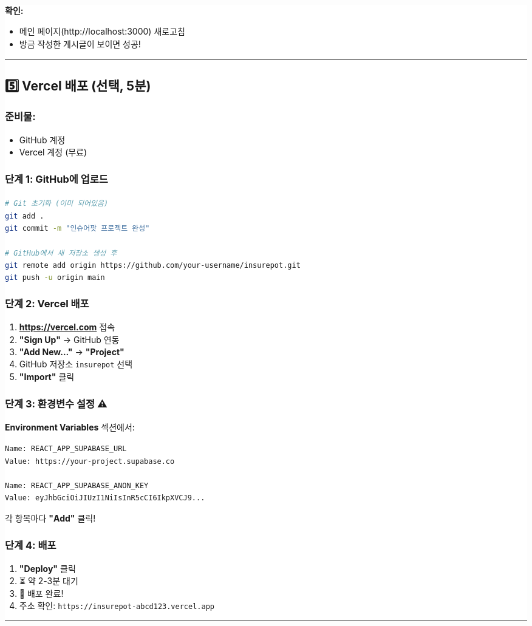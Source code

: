 **확인:**
- 메인 페이지(http://localhost:3000) 새로고침
- 방금 작성한 게시글이 보이면 성공!

---

## 5️⃣ Vercel 배포 (선택, 5분)

### 준비물:
- GitHub 계정
- Vercel 계정 (무료)

### 단계 1: GitHub에 업로드

```bash
# Git 초기화 (이미 되어있음)
git add .
git commit -m "인슈어팟 프로젝트 완성"

# GitHub에서 새 저장소 생성 후
git remote add origin https://github.com/your-username/insurepot.git
git push -u origin main
```

### 단계 2: Vercel 배포

1. **https://vercel.com** 접속
2. **"Sign Up"** → GitHub 연동
3. **"Add New..."** → **"Project"**
4. GitHub 저장소 `insurepot` 선택
5. **"Import"** 클릭

### 단계 3: 환경변수 설정 ⚠️

**Environment Variables** 섹션에서:

```
Name: REACT_APP_SUPABASE_URL
Value: https://your-project.supabase.co

Name: REACT_APP_SUPABASE_ANON_KEY
Value: eyJhbGciOiJIUzI1NiIsInR5cCI6IkpXVCJ9...
```

각 항목마다 **"Add"** 클릭!

### 단계 4: 배포

1. **"Deploy"** 클릭
2. ⏳ 약 2-3분 대기
3. 🎉 배포 완료!
4. 주소 확인: `https://insurepot-abcd123.vercel.app`

---